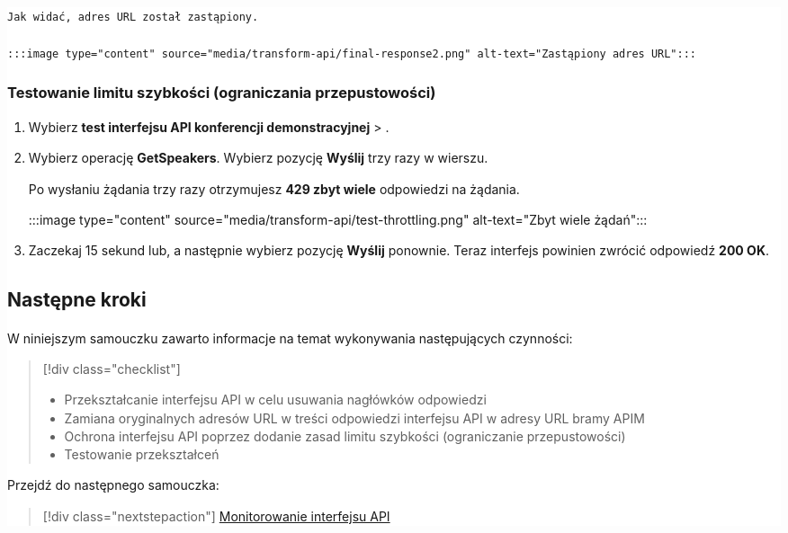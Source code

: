    Jak widać, adres URL został zastąpiony.

    :::image type="content" source="media/transform-api/final-response2.png" alt-text="Zastąpiony adres URL":::

### <a name="test-the-rate-limit-throttling"></a>Testowanie limitu szybkości (ograniczania przepustowości)

1. Wybierz **test interfejsu API konferencji demonstracyjnej**  >  .
1. Wybierz operację **GetSpeakers**. Wybierz pozycję **Wyślij** trzy razy w wierszu.

    Po wysłaniu żądania trzy razy otrzymujesz **429 zbyt wiele** odpowiedzi na żądania.

    :::image type="content" source="media/transform-api/test-throttling.png" alt-text="Zbyt wiele żądań":::

1. Zaczekaj 15 sekund lub, a następnie wybierz pozycję **Wyślij** ponownie. Teraz interfejs powinien zwrócić odpowiedź **200 OK**.

## <a name="next-steps"></a>Następne kroki

W niniejszym samouczku zawarto informacje na temat wykonywania następujących czynności:

> [!div class="checklist"]
>
> -   Przekształcanie interfejsu API w celu usuwania nagłówków odpowiedzi
> -   Zamiana oryginalnych adresów URL w treści odpowiedzi interfejsu API w adresy URL bramy APIM
> -   Ochrona interfejsu API poprzez dodanie zasad limitu szybkości (ograniczanie przepustowości)
> -   Testowanie przekształceń

Przejdź do następnego samouczka:

> [!div class="nextstepaction"]
> [Monitorowanie interfejsu API](api-management-howto-use-azure-monitor.md)
